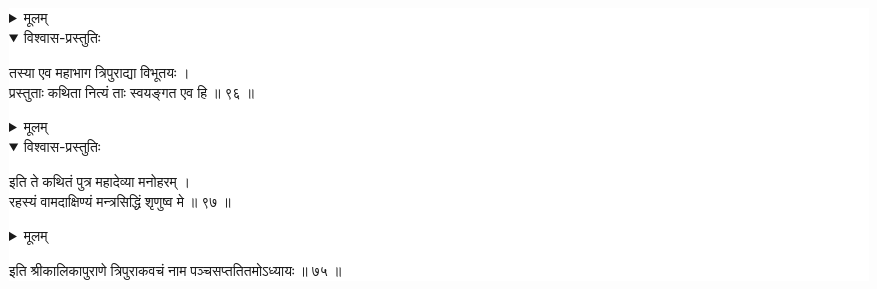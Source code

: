 <details><summary>मूलम्</summary></details>
  

<details open><summary>विश्वास-प्रस्तुतिः</summary>

तस्या एव महाभाग त्रिपुराद्या विभूतयः ।  
प्रस्तुताः कथिता नित्यं ताः स्वयङ्गत एव हि ॥ ९६ ॥
</details>

<details><summary>मूलम्</summary></details>
  

<details open><summary>विश्वास-प्रस्तुतिः</summary>

इति ते कथितं पुत्र महादेव्या मनोहरम् ।  
रहस्यं वामदाक्षिण्यं मन्त्रसिद्धिं शृणुष्व मे ॥ ९७ ॥
</details>

<details><summary>मूलम्</summary></details>
  
इति श्रीकालिकापुराणे त्रिपुराकवचं नाम पञ्चसप्ततितमोऽध्यायः ॥ ७५ ॥  
